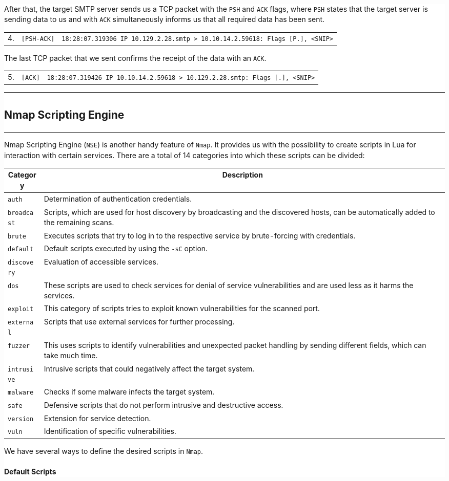 After that, the target SMTP server sends us a TCP packet with the `PSH` and `ACK` flags, where `PSH` states that the target server is sending data to us and with `ACK` simultaneously informs us that all required data has been sent.

|  |  |  |
| --- | --- | --- |
| 4. | `[PSH-ACK]` | `18:28:07.319306 IP 10.129.2.28.smtp > 10.10.14.2.59618: Flags [P.], <SNIP>` |

The last TCP packet that we sent confirms the receipt of the data with an `ACK`.

|  |  |  |
| --- | --- | --- |
| 5. | `[ACK]` | `18:28:07.319426 IP 10.10.14.2.59618 > 10.129.2.28.smtp: Flags [.], <SNIP>` |

---
## Nmap Scripting Engine

___

Nmap Scripting Engine (`NSE`) is another handy feature of `Nmap`. It provides us with the possibility to create scripts in Lua for interaction with certain services. There are a total of 14 categories into which these scripts can be divided:

| **Category** | **Description** |
| --- | --- |
| `auth` | Determination of authentication credentials. |
| `broadcast` | Scripts, which are used for host discovery by broadcasting and the discovered hosts, can be automatically added to the remaining scans. |
| `brute` | Executes scripts that try to log in to the respective service by brute-forcing with credentials. |
| `default` | Default scripts executed by using the `-sC` option. |
| `discovery` | Evaluation of accessible services. |
| `dos` | These scripts are used to check services for denial of service vulnerabilities and are used less as it harms the services. |
| `exploit` | This category of scripts tries to exploit known vulnerabilities for the scanned port. |
| `external` | Scripts that use external services for further processing. |
| `fuzzer` | This uses scripts to identify vulnerabilities and unexpected packet handling by sending different fields, which can take much time. |
| `intrusive` | Intrusive scripts that could negatively affect the target system. |
| `malware` | Checks if some malware infects the target system. |
| `safe` | Defensive scripts that do not perform intrusive and destructive access. |
| `version` | Extension for service detection. |
| `vuln` | Identification of specific vulnerabilities. |

We have several ways to define the desired scripts in `Nmap`.

#### Default Scripts
